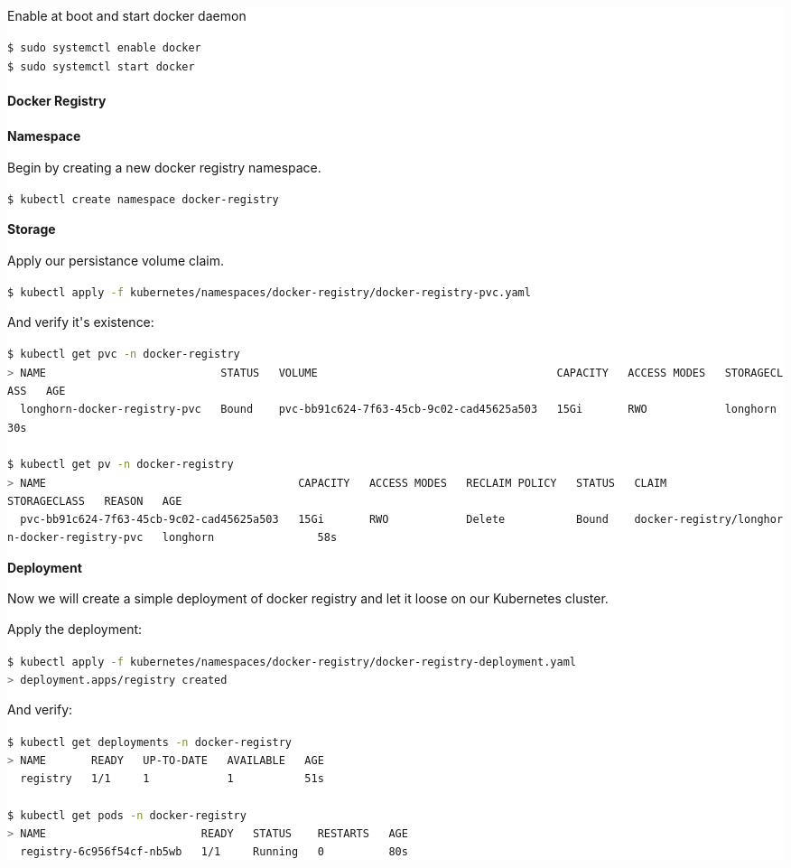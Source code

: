 Enable at boot and start docker daemon

```bash
$ sudo systemctl enable docker
$ sudo systemctl start docker
```

#### Docker Registry

**Namespace**

Begin by creating a new docker registry namespace.

```bash
$ kubectl create namespace docker-registry
```

**Storage**

Apply our persistance volume claim.

```bash
$ kubectl apply -f kubernetes/namespaces/docker-registry/docker-registry-pvc.yaml
```

And verify it's existence:

```bash
$ kubectl get pvc -n docker-registry
> NAME                           STATUS   VOLUME                                     CAPACITY   ACCESS MODES   STORAGECLASS   AGE
  longhorn-docker-registry-pvc   Bound    pvc-bb91c624-7f63-45cb-9c02-cad45625a503   15Gi       RWO            longhorn       30s

$ kubectl get pv -n docker-registry
> NAME                                       CAPACITY   ACCESS MODES   RECLAIM POLICY   STATUS   CLAIM                                          STORAGECLASS   REASON   AGE
  pvc-bb91c624-7f63-45cb-9c02-cad45625a503   15Gi       RWO            Delete           Bound    docker-registry/longhorn-docker-registry-pvc   longhorn                58s
```

**Deployment**

Now we will create a simple deployment of docker registry and let it loose on our Kubernetes cluster.

Apply the deployment:

```bash
$ kubectl apply -f kubernetes/namespaces/docker-registry/docker-registry-deployment.yaml
> deployment.apps/registry created
```

And verify:

```bash
$ kubectl get deployments -n docker-registry
> NAME       READY   UP-TO-DATE   AVAILABLE   AGE
  registry   1/1     1            1           51s

$ kubectl get pods -n docker-registry
> NAME                        READY   STATUS    RESTARTS   AGE
  registry-6c956f54cf-nb5wb   1/1     Running   0          80s
```
